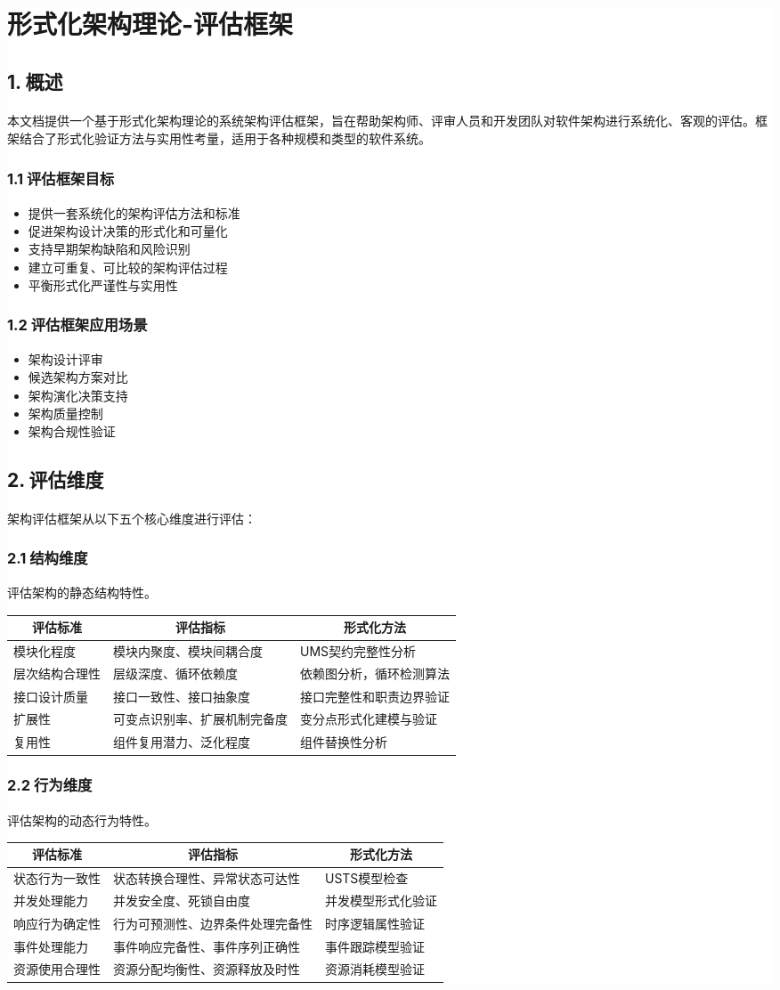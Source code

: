 ﻿# 形式化架构理论-评估框架

## 1. 概述

本文档提供一个基于形式化架构理论的系统架构评估框架，旨在帮助架构师、评审人员和开发团队对软件架构进行系统化、客观的评估。框架结合了形式化验证方法与实用性考量，适用于各种规模和类型的软件系统。

### 1.1 评估框架目标

- 提供一套系统化的架构评估方法和标准
- 促进架构设计决策的形式化和可量化
- 支持早期架构缺陷和风险识别
- 建立可重复、可比较的架构评估过程
- 平衡形式化严谨性与实用性

### 1.2 评估框架应用场景

- 架构设计评审
- 候选架构方案对比
- 架构演化决策支持
- 架构质量控制
- 架构合规性验证

## 2. 评估维度

架构评估框架从以下五个核心维度进行评估：

### 2.1 结构维度

评估架构的静态结构特性。

| 评估标准 | 评估指标 | 形式化方法 |
|---------|---------|-----------|
| 模块化程度 | 模块内聚度、模块间耦合度 | UMS契约完整性分析 |
| 层次结构合理性 | 层级深度、循环依赖度 | 依赖图分析，循环检测算法 |
| 接口设计质量 | 接口一致性、接口抽象度 | 接口完整性和职责边界验证 |
| 扩展性 | 可变点识别率、扩展机制完备度 | 变分点形式化建模与验证 |
| 复用性 | 组件复用潜力、泛化程度 | 组件替换性分析 |

### 2.2 行为维度

评估架构的动态行为特性。

| 评估标准 | 评估指标 | 形式化方法 |
|---------|---------|-----------|
| 状态行为一致性 | 状态转换合理性、异常状态可达性 | USTS模型检查 |
| 并发处理能力 | 并发安全度、死锁自由度 | 并发模型形式化验证 |
| 响应行为确定性 | 行为可预测性、边界条件处理完备性 | 时序逻辑属性验证 |
| 事件处理能力 | 事件响应完备性、事件序列正确性 | 事件跟踪模型验证 |
| 资源使用合理性 | 资源分配均衡性、资源释放及时性 | 资源消耗模型验证 |
